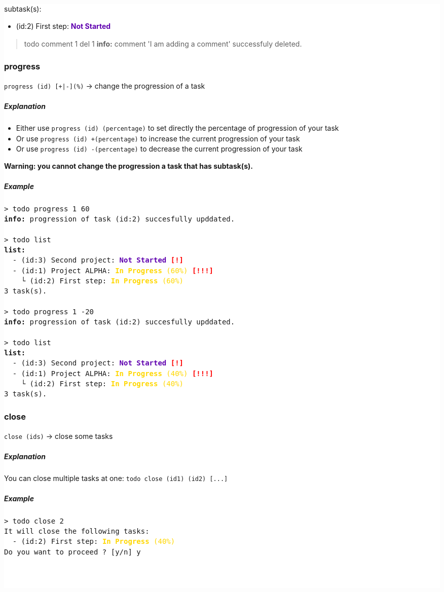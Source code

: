 subtask(s):
  - (id:2) First step: <b><span style="color: #5F00af">Not Started</span></b>


> todo comment 1 del 1
<b>info:</b> comment 'I am adding a comment' successfuly deleted.
</pre>

### progress
`progress (id) [+|-](%)` -> change the progression of a task

##### Explanation
* Either use `progress (id) (percentage)` to set directly the percentage of progression of your task
* Or use `progress (id) +(percentage)` to increase the current progression of your task
* Or use `progress (id) -(percentage)` to decrease the current progression of your task

**Warning: you cannot change the progression a task that has subtask(s).** 

##### Example
<pre>
> todo progress 1 60
<b>info:</b> progression of task (id:2) succesfully upddated.

> todo list
<b>list:</b>
  - (id:3) Second project: <b><span style="color: #5F00af">Not Started</span> <span style="color: red;">[!]</span></b>
  - (id:1) Project ALPHA: <span style="color: #ffd700"><b>In Progress</b> (60%)</span> <b><span style="color: red;">[!!!]</span></b>
    └ (id:2) First step: <span style="color: #ffd700"><b>In Progress</b> (60%)</span>
3 task(s).

> todo progress 1 -20
<b>info:</b> progression of task (id:2) succesfully upddated.

> todo list
<b>list:</b>
  - (id:3) Second project: <b><span style="color: #5F00af">Not Started</span> <span style="color: red;">[!]</span></b>
  - (id:1) Project ALPHA: <span style="color: #ffd700"><b>In Progress</b> (40%)</span> <b><span style="color: red;">[!!!]</span></b>
    └ (id:2) First step: <span style="color: #ffd700"><b>In Progress</b> (40%)</span>
3 task(s).
</pre>

### close
`close (ids)` -> close some tasks

##### Explanation
You can close multiple tasks at one: `todo close (id1) (id2) [...]`

##### Example
<pre>
> todo close 2
It will close the following tasks:
  - (id:2) First step: <span style="color: #ffd700"><b>In Progress</b> (40%)</span>
Do you want to proceed ? [y/n] y
